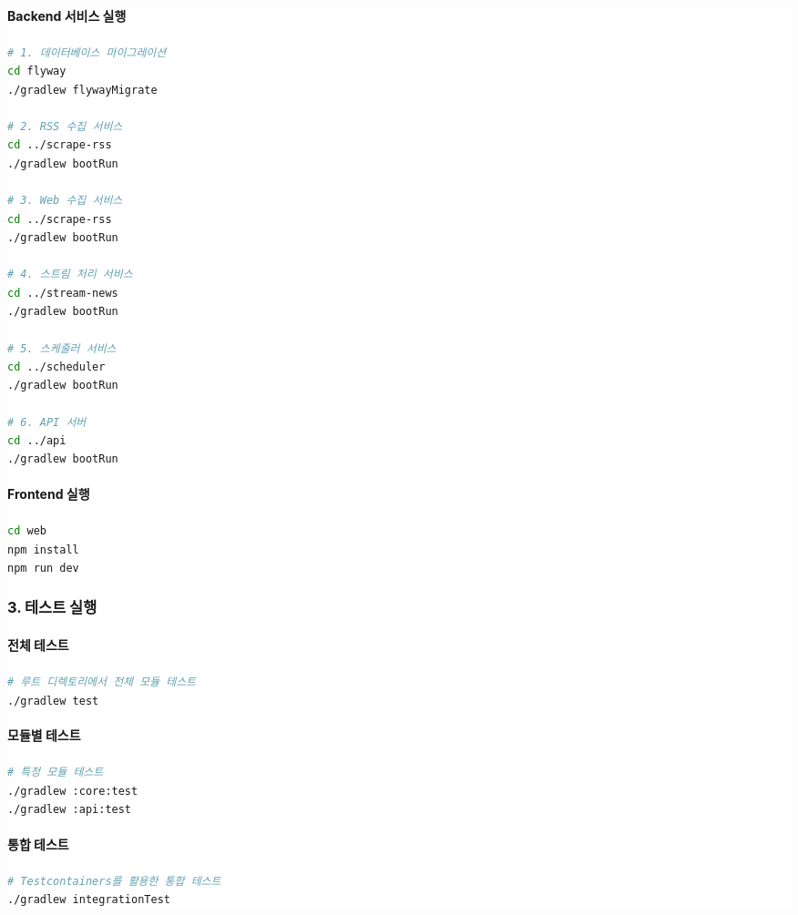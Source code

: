 #### Backend 서비스 실행
```bash
# 1. 데이터베이스 마이그레이션
cd flyway
./gradlew flywayMigrate

# 2. RSS 수집 서비스
cd ../scrape-rss
./gradlew bootRun

# 3. Web 수집 서비스
cd ../scrape-rss
./gradlew bootRun

# 4. 스트림 처리 서비스
cd ../stream-news
./gradlew bootRun

# 5. 스케줄러 서비스
cd ../scheduler
./gradlew bootRun

# 6. API 서버
cd ../api
./gradlew bootRun
```

#### Frontend 실행
```bash
cd web
npm install
npm run dev
```

### 3. 테스트 실행

#### 전체 테스트
```bash
# 루트 디렉토리에서 전체 모듈 테스트
./gradlew test
```

#### 모듈별 테스트
```bash
# 특정 모듈 테스트
./gradlew :core:test
./gradlew :api:test
```

#### 통합 테스트
```bash
# Testcontainers를 활용한 통합 테스트
./gradlew integrationTest
```
